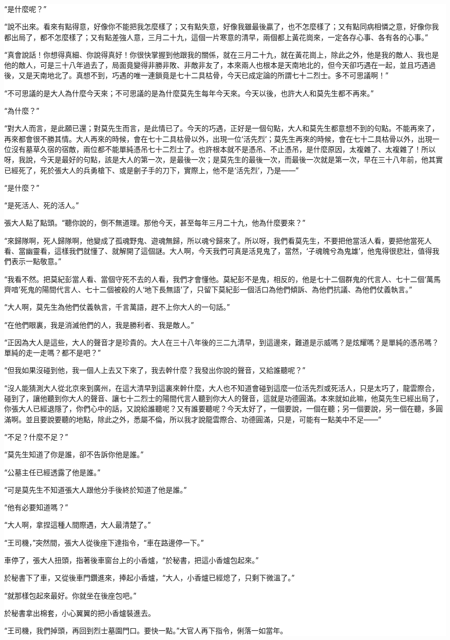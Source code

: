 “是什麼呢？”

“說不出來。看來有點得意，好像你不能把我怎麼樣了；又有點失意，好像我雖最後贏了，也不怎麼樣了；又有點同病相憐之意，好像你我都出局了，都不怎麼樣了；又有點差強人意，三月二十九，這個一片寒意的清早，兩個都上黃花崗來，一定各存心事、各有各的心事。”

“真會說話！你想得真細、你說得真好！你很快掌握到他跟我的關係，就在三月二十九，就在黃花崗上，除此之外，他是我的敵人、我也是他的敵人，可是三十八年過去了，局面竟變得非勝非敗、非敵非友了，本來兩人也根本是天南地北的，但今天卻巧遇在一起，並且巧遇過後，又是天南地北了。真想不到，巧遇的唯一連鎖竟是七十二具枯骨，今天已成定論的所謂七十二烈士。多不可思議啊！”

“不可思議的是大人為什麼今天來；不可思議的是為什麼莫先生每年今天來。今天以後，也許大人和莫先生都不再來。”

“為什麼？”

“對大人而言，是此願已還；對莫先生而言，是此情已了。今天的巧遇，正好是一個句點，大人和莫先生都意想不到的句點。不能再來了，再來都會很不勝其情。大人再來的時候，會在七十二具枯骨以外，出現一位‘活先烈’；莫先生再來的時候，會在七十二具枯骨以外，出現一位沒有墓草久宿的宿敵，兩位都不能單純憑吊七十二烈士了。也許根本就不是憑吊、不止憑吊，是什麼原因，太複雜了、太複雜了！所以呀，我說，今天是最好的句點，該是大人的第一次，是最後一次；是莫先生的最後一次，而最後一次就是第一次，早在三十八年前，他其實已經死了，死於張大人的兵勇槍下、或是劊子手的刀下，實際上，他不是‘活先烈’，乃是——”

“是什麼？”

“是死活人、死的活人。”

張大人點了點頭。“聽你說的，倒不無道理。那他今天，甚至每年三月二十九，他為什麼要來？”

“來歸隊啊，死人歸隊啊，他變成了孤魂野鬼、遊魂無歸，所以魂兮歸來了。所以呀，我們看莫先生，不要把他當活人看，要把他當死人看、當幽靈看，這樣我們就懂了、就解開了這個謎。大人啊，今天我們可真是活見鬼了，當然，‘子魂魄兮為鬼雄’，他鬼得很悲壯，值得我們表示一點敬意。”

“我看不然。把莫紀彭當人看、當個守死不去的人看，我們才會懂他。莫紀彭不是鬼，相反的，他是七十二個群鬼的代言人、七十二個‘萬馬齊喑’死鬼的陽間代言人、七十二個被殺的人‘地下長無語’了，只留下莫紀彭一個活口為他們傾訴、為他們抗議、為他們仗義執言。”

“大人啊，莫先生為他們仗義執言，千言萬語，趕不上你大人的一句話。”

“在他們眼裏，我是消滅他們的人，我是勝利者、我是敵人。”

“正因為大人是這些，大人的聲音才是珍貴的。大人在三十八年後的三二九清早，到這邊來，難道是示威嗎？是炫耀嗎？是單純的憑吊嗎？單純的走一走嗎？都不是吧？”

“但我如果沒碰到他，我一個人上去又下來了，我去幹什麼？我發出你說的聲音，又給誰聽呢？”

“沒人能猜測大人從北京來到廣州，在這大清早到這裏來幹什麼，大人也不知道會碰到這麼一位活先烈或死活人，只是太巧了，龍雲際合，碰到了，讓他聽到你大人的聲音、讓七十二烈士的陽間代言人聽到你大人的聲音，這就是功德圓滿。本來就如此嘛，他莫先生已經出局了，你張大人已經退隱了，你們心中的話，又說給誰聽呢？又有誰要聽呢？今天太好了，一個要說，一個在聽；另一個要說，另一個在聽，多圓滿啊。並且要說要聽的地點，除此之外，悉屬不倫，所以我才說龍雲際合、功德圓滿，只是，可能有一點美中不足——”

“不足？什麼不足？”

“莫先生知道了你是誰，卻不告訴你他是誰。”

“公墓主任已經透露了他是誰。”

“可是莫先生不知道張大人跟他分手後終於知道了他是誰。”

“他有必要知道嗎？”

“大人啊，拿捏這種人間際遇，大人最清楚了。”

“王司機，”突然間，張大人從後座下達指令，“車在路邊停一下。”

車停了，張大人扭頭，指著後車窗台上的小香爐，“於秘書，把這小香爐包起來。”

於秘書下了車，又從後車門鑽進來，捧起小香爐，“大人，小香爐已經熄了，只剩下微溫了。”

“就那樣包起來最好。你就坐在後座包吧。”

於秘書拿出棉套，小心翼翼的把小香爐裝進去。

“王司機，我們掉頭，再回到烈士墓園門口。要快一點。”大官人再下指令，俐落一如當年。
